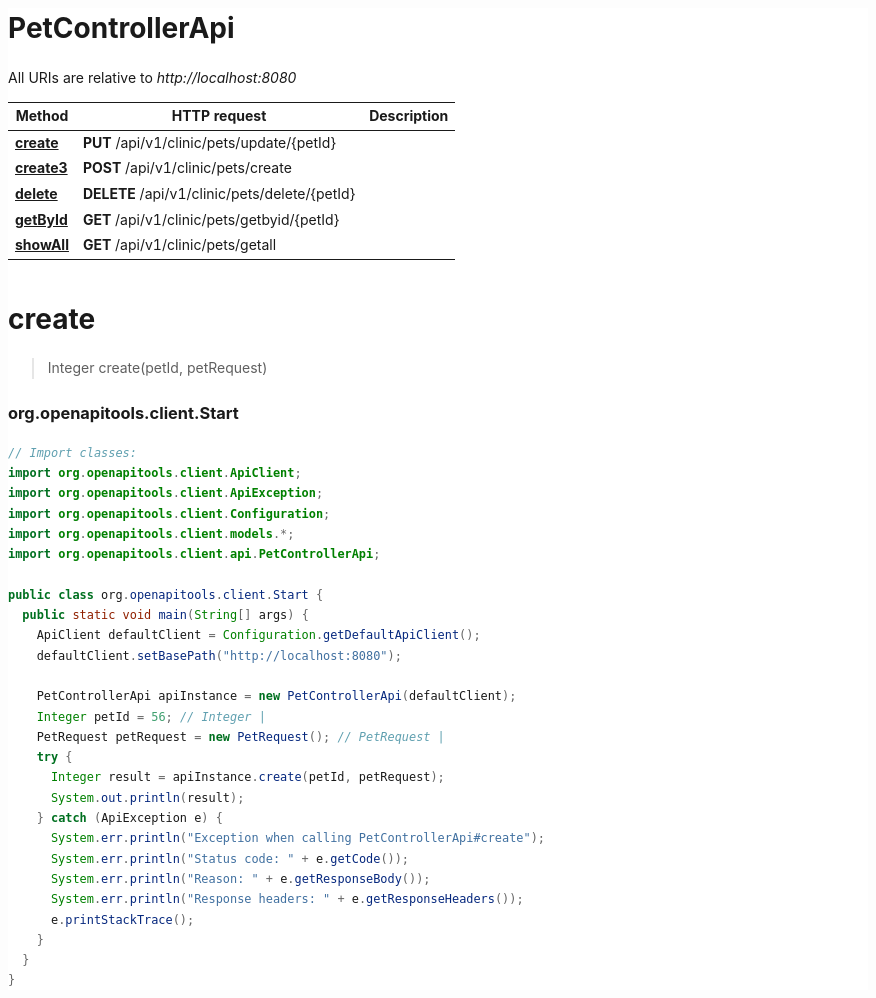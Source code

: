 # PetControllerApi

All URIs are relative to *http://localhost:8080*

| Method | HTTP request | Description |
|------------- | ------------- | -------------|
| [**create**](PetControllerApi.md#create) | **PUT** /api/v1/clinic/pets/update/{petId} |  |
| [**create3**](PetControllerApi.md#create3) | **POST** /api/v1/clinic/pets/create |  |
| [**delete**](PetControllerApi.md#delete) | **DELETE** /api/v1/clinic/pets/delete/{petId} |  |
| [**getById**](PetControllerApi.md#getById) | **GET** /api/v1/clinic/pets/getbyid/{petId} |  |
| [**showAll**](PetControllerApi.md#showAll) | **GET** /api/v1/clinic/pets/getall |  |


<a name="create"></a>
# **create**
> Integer create(petId, petRequest)



### org.openapitools.client.Start
```java
// Import classes:
import org.openapitools.client.ApiClient;
import org.openapitools.client.ApiException;
import org.openapitools.client.Configuration;
import org.openapitools.client.models.*;
import org.openapitools.client.api.PetControllerApi;

public class org.openapitools.client.Start {
  public static void main(String[] args) {
    ApiClient defaultClient = Configuration.getDefaultApiClient();
    defaultClient.setBasePath("http://localhost:8080");

    PetControllerApi apiInstance = new PetControllerApi(defaultClient);
    Integer petId = 56; // Integer | 
    PetRequest petRequest = new PetRequest(); // PetRequest | 
    try {
      Integer result = apiInstance.create(petId, petRequest);
      System.out.println(result);
    } catch (ApiException e) {
      System.err.println("Exception when calling PetControllerApi#create");
      System.err.println("Status code: " + e.getCode());
      System.err.println("Reason: " + e.getResponseBody());
      System.err.println("Response headers: " + e.getResponseHeaders());
      e.printStackTrace();
    }
  }
}
```

